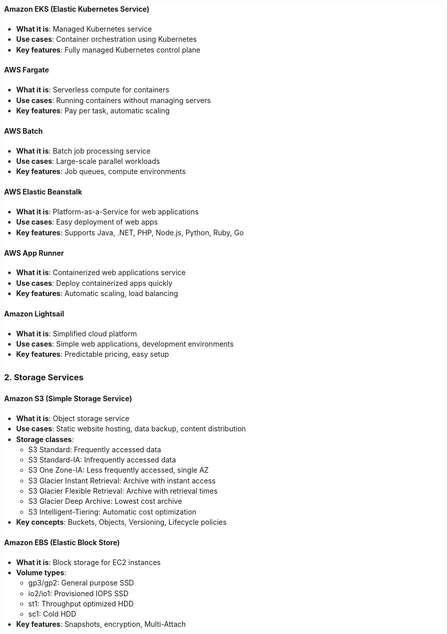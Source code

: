#### Amazon EKS (Elastic Kubernetes Service)
- **What it is**: Managed Kubernetes service
- **Use cases**: Container orchestration using Kubernetes
- **Key features**: Fully managed Kubernetes control plane

#### AWS Fargate
- **What it is**: Serverless compute for containers
- **Use cases**: Running containers without managing servers
- **Key features**: Pay per task, automatic scaling

#### AWS Batch
- **What it is**: Batch job processing service
- **Use cases**: Large-scale parallel workloads
- **Key features**: Job queues, compute environments

#### AWS Elastic Beanstalk
- **What it is**: Platform-as-a-Service for web applications
- **Use cases**: Easy deployment of web apps
- **Key features**: Supports Java, .NET, PHP, Node.js, Python, Ruby, Go

#### AWS App Runner
- **What it is**: Containerized web applications service
- **Use cases**: Deploy containerized apps quickly
- **Key features**: Automatic scaling, load balancing

#### Amazon Lightsail
- **What it is**: Simplified cloud platform
- **Use cases**: Simple web applications, development environments
- **Key features**: Predictable pricing, easy setup

### 2. Storage Services

#### Amazon S3 (Simple Storage Service)
- **What it is**: Object storage service
- **Use cases**: Static website hosting, data backup, content distribution
- **Storage classes**:
  - S3 Standard: Frequently accessed data
  - S3 Standard-IA: Infrequently accessed data
  - S3 One Zone-IA: Less frequently accessed, single AZ
  - S3 Glacier Instant Retrieval: Archive with instant access
  - S3 Glacier Flexible Retrieval: Archive with retrieval times
  - S3 Glacier Deep Archive: Lowest cost archive
  - S3 Intelligent-Tiering: Automatic cost optimization
- **Key concepts**: Buckets, Objects, Versioning, Lifecycle policies

#### Amazon EBS (Elastic Block Store)
- **What it is**: Block storage for EC2 instances
- **Volume types**:
  - gp3/gp2: General purpose SSD
  - io2/io1: Provisioned IOPS SSD
  - st1: Throughput optimized HDD
  - sc1: Cold HDD
- **Key features**: Snapshots, encryption, Multi-Attach
